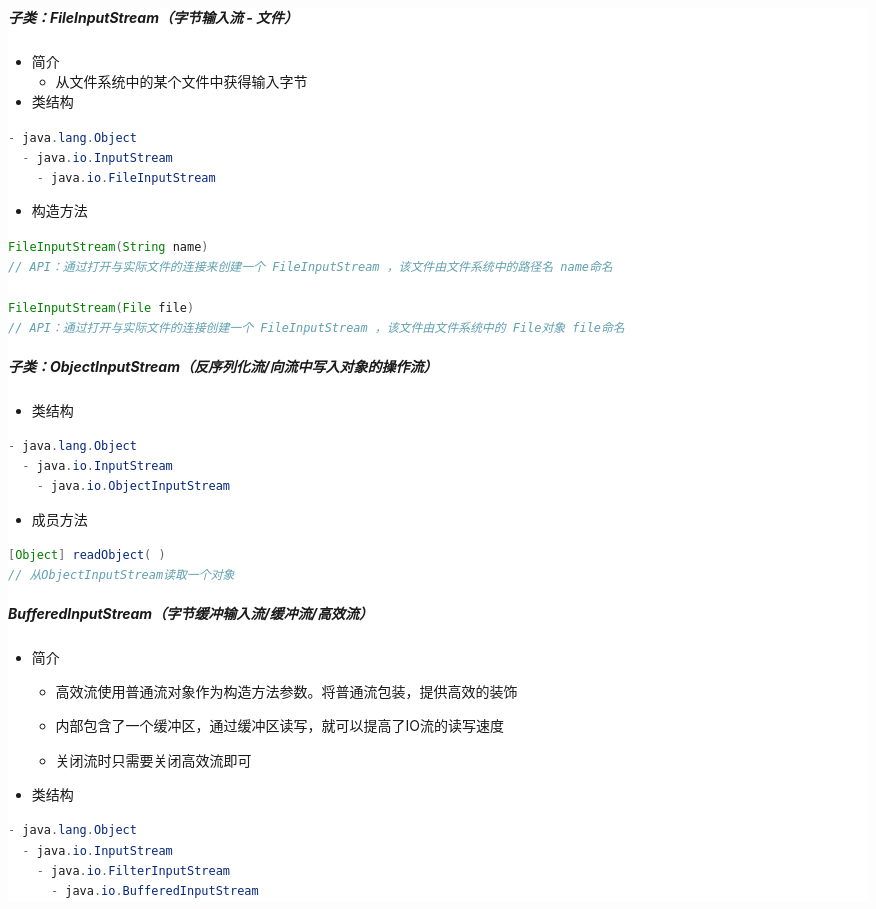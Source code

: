 

##### 子类：FileInputStream（字节输入流 - 文件）

- 简介
  - 从文件系统中的某个文件中获得输入字节
- 类结构

```java
- java.lang.Object
  - java.io.InputStream
    - java.io.FileInputStream
```

- 构造方法

```java
FileInputStream(String name)
// API：通过打开与实际文件的连接来创建一个 FileInputStream ，该文件由文件系统中的路径名 name命名

FileInputStream(File file)
// API：通过打开与实际文件的连接创建一个 FileInputStream ，该文件由文件系统中的 File对象 file命名	
```



##### 子类：ObjectInputStream（反序列化流/向流中写入对象的操作流）

- 类结构

```java
- java.lang.Object
  - java.io.InputStream
    - java.io.ObjectInputStream
```

- 成员方法

```java
[Object] readObject( )   
// 从ObjectInputStream读取一个对象
```



##### BufferedInputStream（字节缓冲输入流/缓冲流/高效流）

- 简介

  - 高效流使用普通流对象作为构造方法参数。将普通流包装，提供高效的装饰

  - 内部包含了一个缓冲区，通过缓冲区读写，就可以提高了IO流的读写速度

  - 关闭流时只需要关闭高效流即可
- 类结构

```java
- java.lang.Object
  - java.io.InputStream
    - java.io.FilterInputStream
      - java.io.BufferedInputStream
```
